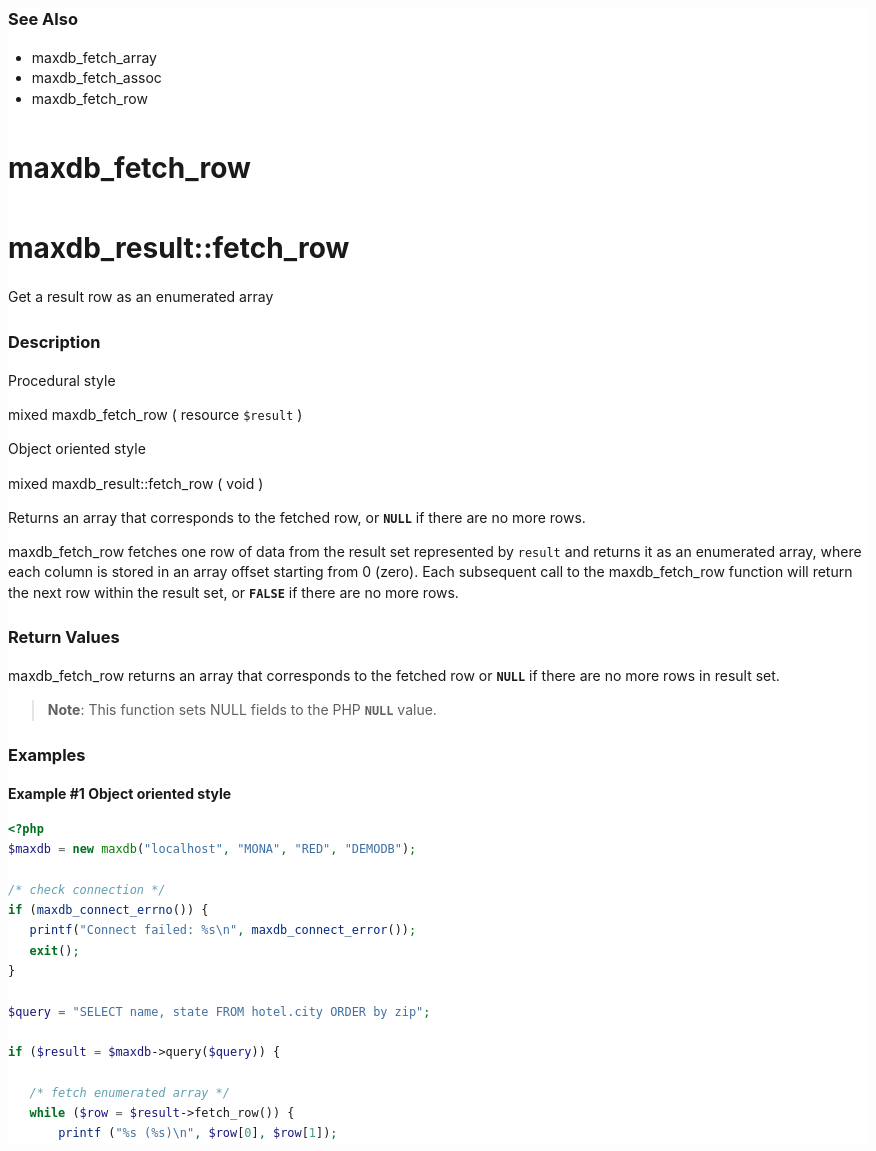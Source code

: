 ### See Also

-   <span class="function">maxdb\_fetch\_array</span>
-   <span class="function">maxdb\_fetch\_assoc</span>
-   <span class="function">maxdb\_fetch\_row</span>

maxdb\_fetch\_row
=================

maxdb\_result::fetch\_row
=========================

Get a result row as an enumerated array

### Description

Procedural style

<span class="type">mixed</span> <span
class="methodname">maxdb\_fetch\_row</span> ( <span
class="methodparam"><span class="type">resource</span> `$result`</span>
)

Object oriented style

<span class="type">mixed</span> <span
class="methodname">maxdb\_result::fetch\_row</span> ( <span
class="methodparam">void</span> )

Returns an array that corresponds to the fetched row, or **`NULL`** if
there are no more rows.

<span class="function">maxdb\_fetch\_row</span> fetches one row of data
from the result set represented by `result` and returns it as an
enumerated array, where each column is stored in an array offset
starting from 0 (zero). Each subsequent call to the <span
class="function">maxdb\_fetch\_row</span> function will return the next
row within the result set, or **`FALSE`** if there are no more rows.

### Return Values

<span class="function">maxdb\_fetch\_row</span> returns an array that
corresponds to the fetched row or **`NULL`** if there are no more rows
in result set.

> **Note**: <span class="simpara">This function sets NULL fields to the
> PHP **`NULL`** value.</span>

### Examples

**Example \#1 Object oriented style**

``` php
<?php
$maxdb = new maxdb("localhost", "MONA", "RED", "DEMODB");

/* check connection */
if (maxdb_connect_errno()) {
   printf("Connect failed: %s\n", maxdb_connect_error());
   exit();
}

$query = "SELECT name, state FROM hotel.city ORDER by zip";

if ($result = $maxdb->query($query)) {

   /* fetch enumerated array */
   while ($row = $result->fetch_row()) {
       printf ("%s (%s)\n", $row[0], $row[1]);
```